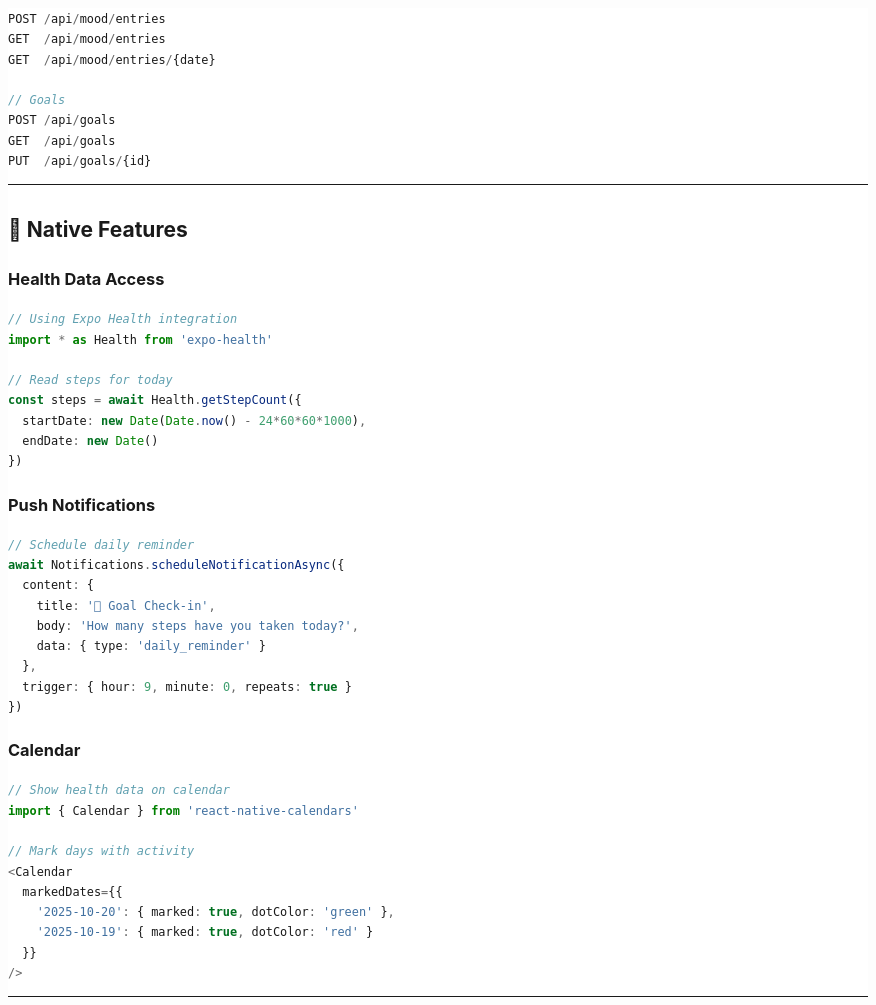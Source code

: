 ```typescript
POST /api/mood/entries
GET  /api/mood/entries
GET  /api/mood/entries/{date}

// Goals
POST /api/goals
GET  /api/goals
PUT  /api/goals/{id}
```

---

## 📲 Native Features

### Health Data Access
```typescript
// Using Expo Health integration
import * as Health from 'expo-health'

// Read steps for today
const steps = await Health.getStepCount({
  startDate: new Date(Date.now() - 24*60*60*1000),
  endDate: new Date()
})
```

### Push Notifications
```typescript
// Schedule daily reminder
await Notifications.scheduleNotificationAsync({
  content: {
    title: '📱 Goal Check-in',
    body: 'How many steps have you taken today?',
    data: { type: 'daily_reminder' }
  },
  trigger: { hour: 9, minute: 0, repeats: true }
})
```

### Calendar
```typescript
// Show health data on calendar
import { Calendar } from 'react-native-calendars'

// Mark days with activity
<Calendar
  markedDates={{
    '2025-10-20': { marked: true, dotColor: 'green' },
    '2025-10-19': { marked: true, dotColor: 'red' }
  }}
/>
```

---